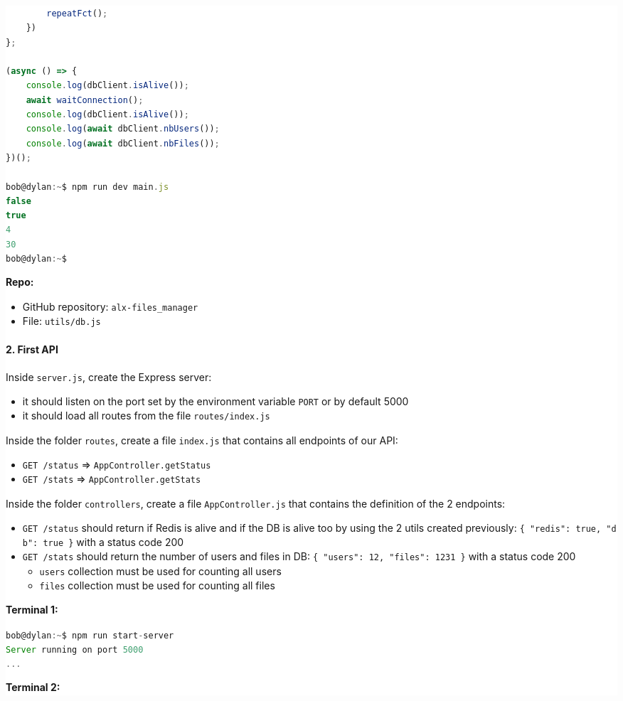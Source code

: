 ```js
        repeatFct();
    })
};

(async () => {
    console.log(dbClient.isAlive());
    await waitConnection();
    console.log(dbClient.isAlive());
    console.log(await dbClient.nbUsers());
    console.log(await dbClient.nbFiles());
})();

bob@dylan:~$ npm run dev main.js
false
true
4
30
bob@dylan:~$ 
```

**Repo:**

- GitHub repository: `alx-files_manager`
- File: `utils/db.js`

#### 2. First API

Inside `server.js`, create the Express server:

- it should listen on the port set by the environment variable `PORT` or by default 5000
- it should load all routes from the file `routes/index.js`

Inside the folder `routes`, create a file `index.js` that contains all endpoints of our API:
- `GET /status` => `AppController.getStatus`
- `GET /stats` => `AppController.getStats`

Inside the folder `controllers`, create a file `AppController.js` that contains the definition of the 2 endpoints:

- `GET /status` should return if Redis is alive and if the DB is alive too by using the 2 utils created previously: `{ "redis": true, "db": true }` with a status code 200
- `GET /stats` should return the number of users and files in DB: `{ "users": 12, "files": 1231 }` with a status code 200
	- `users` collection must be used for counting all users
	- `files` collection must be used for counting all files

**Terminal 1:**

```js
bob@dylan:~$ npm run start-server
Server running on port 5000
...
```

**Terminal 2:**
